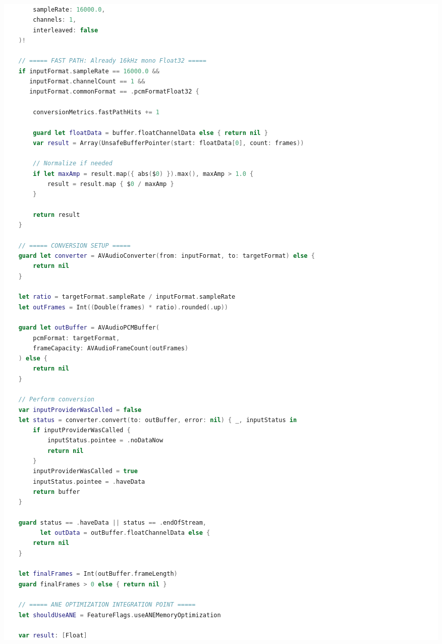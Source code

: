 ```swift
        sampleRate: 16000.0,
        channels: 1,
        interleaved: false
    )!

    // ===== FAST PATH: Already 16kHz mono Float32 =====
    if inputFormat.sampleRate == 16000.0 &&
       inputFormat.channelCount == 1 &&
       inputFormat.commonFormat == .pcmFormatFloat32 {

        conversionMetrics.fastPathHits += 1

        guard let floatData = buffer.floatChannelData else { return nil }
        var result = Array(UnsafeBufferPointer(start: floatData[0], count: frames))

        // Normalize if needed
        if let maxAmp = result.map({ abs($0) }).max(), maxAmp > 1.0 {
            result = result.map { $0 / maxAmp }
        }

        return result
    }

    // ===== CONVERSION SETUP =====
    guard let converter = AVAudioConverter(from: inputFormat, to: targetFormat) else {
        return nil
    }

    let ratio = targetFormat.sampleRate / inputFormat.sampleRate
    let outFrames = Int((Double(frames) * ratio).rounded(.up))

    guard let outBuffer = AVAudioPCMBuffer(
        pcmFormat: targetFormat,
        frameCapacity: AVAudioFrameCount(outFrames)
    ) else {
        return nil
    }

    // Perform conversion
    var inputProviderWasCalled = false
    let status = converter.convert(to: outBuffer, error: nil) { _, inputStatus in
        if inputProviderWasCalled {
            inputStatus.pointee = .noDataNow
            return nil
        }
        inputProviderWasCalled = true
        inputStatus.pointee = .haveData
        return buffer
    }

    guard status == .haveData || status == .endOfStream,
          let outData = outBuffer.floatChannelData else {
        return nil
    }

    let finalFrames = Int(outBuffer.frameLength)
    guard finalFrames > 0 else { return nil }

    // ===== ANE OPTIMIZATION INTEGRATION POINT =====
    let shouldUseANE = FeatureFlags.useANEMemoryOptimization

    var result: [Float]

```
